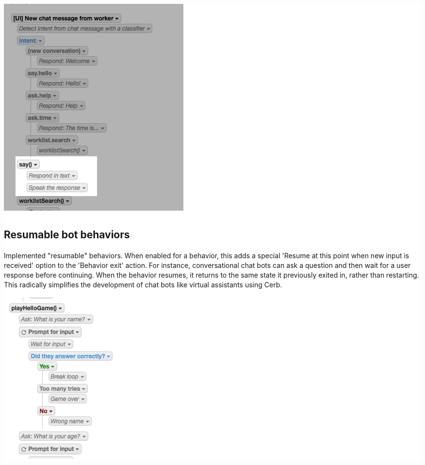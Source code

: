<div class="cerb-screenshot">
<img src="/assets/images/releases/7.3/bot-behavior-subroutines.png" class="screenshot">
</div>

## Resumable bot behaviors

Implemented "resumable" behaviors. When enabled for a behavior, this adds a special 'Resume at this point when new input is received' option to the 'Behavior exit' action. For instance, conversational chat bots can ask a question and then wait for a user response before continuing. When the behavior resumes, it returns to the same state it previously exited in, rather than restarting. This radically simplifies the development of chat bots like virtual assistants using Cerb.

<div class="cerb-screenshot">
<img src="/assets/images/releases/7.3/bot-behavior-resumable.png" class="screenshot">
</div>
